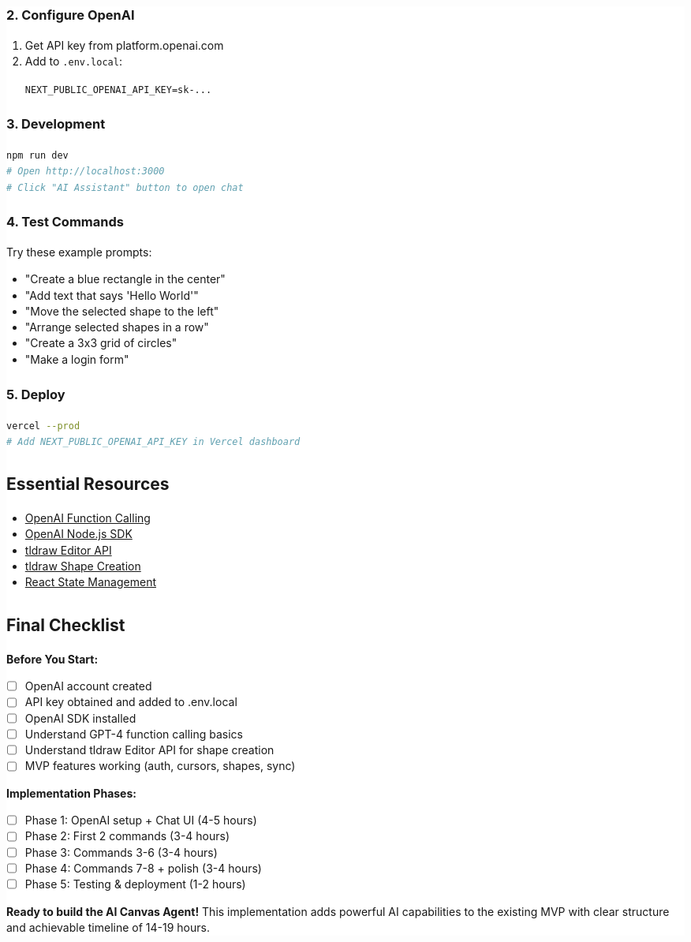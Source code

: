 ### 2. Configure OpenAI
1. Get API key from platform.openai.com
2. Add to `.env.local`:
   ```
   NEXT_PUBLIC_OPENAI_API_KEY=sk-...
   ```

### 3. Development
```bash
npm run dev
# Open http://localhost:3000
# Click "AI Assistant" button to open chat
```

### 4. Test Commands
Try these example prompts:
- "Create a blue rectangle in the center"
- "Add text that says 'Hello World'"
- "Move the selected shape to the left"
- "Arrange selected shapes in a row"
- "Create a 3x3 grid of circles"
- "Make a login form"

### 5. Deploy
```bash
vercel --prod
# Add NEXT_PUBLIC_OPENAI_API_KEY in Vercel dashboard
```

## Essential Resources

- [OpenAI Function Calling](https://platform.openai.com/docs/guides/function-calling)
- [OpenAI Node.js SDK](https://github.com/openai/openai-node)
- [tldraw Editor API](https://tldraw.dev/reference/editor/Editor)
- [tldraw Shape Creation](https://tldraw.dev/examples/shapes/creating-shapes)
- [React State Management](https://react.dev/learn/managing-state)

## Final Checklist

**Before You Start:**
- [ ] OpenAI account created
- [ ] API key obtained and added to .env.local
- [ ] OpenAI SDK installed
- [ ] Understand GPT-4 function calling basics
- [ ] Understand tldraw Editor API for shape creation
- [ ] MVP features working (auth, cursors, shapes, sync)

**Implementation Phases:**
- [ ] Phase 1: OpenAI setup + Chat UI (4-5 hours)
- [ ] Phase 2: First 2 commands (3-4 hours)
- [ ] Phase 3: Commands 3-6 (3-4 hours)
- [ ] Phase 4: Commands 7-8 + polish (3-4 hours)
- [ ] Phase 5: Testing & deployment (1-2 hours)

**Ready to build the AI Canvas Agent!** This implementation adds powerful AI capabilities to the existing MVP with clear structure and achievable timeline of 14-19 hours.

